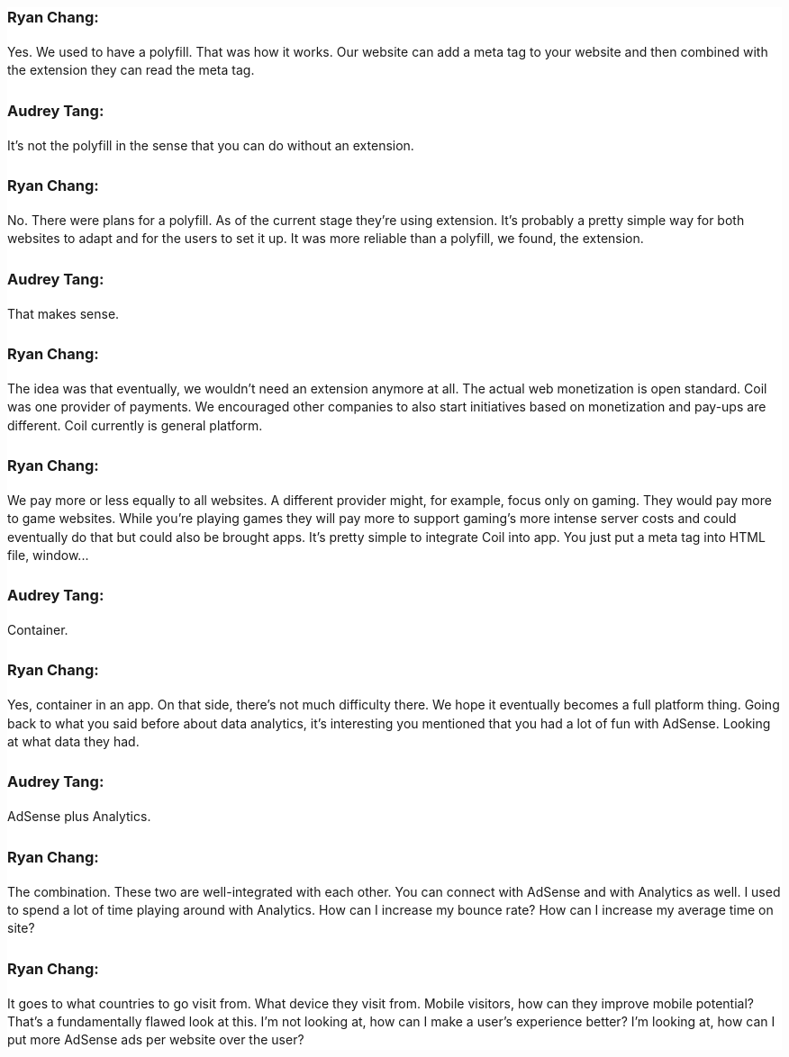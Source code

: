 ### Ryan Chang:
Yes. We used to have a polyfill. That was how it works. Our website can add a meta tag to your website and then combined with the extension they can read the meta tag.

### Audrey Tang:
It’s not the polyfill in the sense that you can do without an extension.

### Ryan Chang:
No. There were plans for a polyfill. As of the current stage they’re using extension. It’s probably a pretty simple way for both websites to adapt and for the users to set it up. It was more reliable than a polyfill, we found, the extension.

### Audrey Tang:
That makes sense.

### Ryan Chang:
The idea was that eventually, we wouldn’t need an extension anymore at all. The actual web monetization is open standard. Coil was one provider of payments. We encouraged other companies to also start initiatives based on monetization and pay-ups are different. Coil currently is general platform.

### Ryan Chang:
We pay more or less equally to all websites. A different provider might, for example, focus only on gaming. They would pay more to game websites. While you’re playing games they will pay more to support gaming’s more intense server costs and could eventually do that but could also be brought apps. It’s pretty simple to integrate Coil into app. You just put a meta tag into HTML file, window...

### Audrey Tang:
Container.

### Ryan Chang:
Yes, container in an app. On that side, there’s not much difficulty there. We hope it eventually becomes a full platform thing. Going back to what you said before about data analytics, it’s interesting you mentioned that you had a lot of fun with AdSense. Looking at what data they had.

### Audrey Tang:
AdSense plus Analytics.

### Ryan Chang:
The combination. These two are well-integrated with each other. You can connect with AdSense and with Analytics as well. I used to spend a lot of time playing around with Analytics. How can I increase my bounce rate? How can I increase my average time on site?

### Ryan Chang:
It goes to what countries to go visit from. What device they visit from. Mobile visitors, how can they improve mobile potential? That’s a fundamentally flawed look at this. I’m not looking at, how can I make a user’s experience better? I’m looking at, how can I put more AdSense ads per website over the user?

